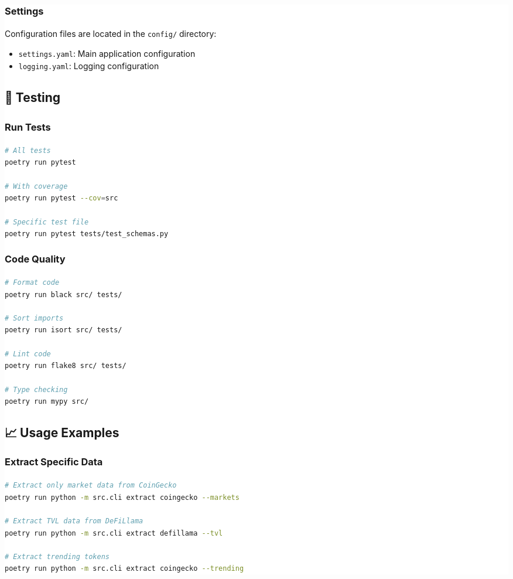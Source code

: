 ### Settings

Configuration files are located in the `config/` directory:

- `settings.yaml`: Main application configuration
- `logging.yaml`: Logging configuration

## 🧪 Testing

### Run Tests

```bash
# All tests
poetry run pytest

# With coverage
poetry run pytest --cov=src

# Specific test file
poetry run pytest tests/test_schemas.py
```

### Code Quality

```bash
# Format code
poetry run black src/ tests/

# Sort imports
poetry run isort src/ tests/

# Lint code
poetry run flake8 src/ tests/

# Type checking
poetry run mypy src/
```

## 📈 Usage Examples

### Extract Specific Data

```bash
# Extract only market data from CoinGecko
poetry run python -m src.cli extract coingecko --markets

# Extract TVL data from DeFiLlama
poetry run python -m src.cli extract defillama --tvl

# Extract trending tokens
poetry run python -m src.cli extract coingecko --trending
```
